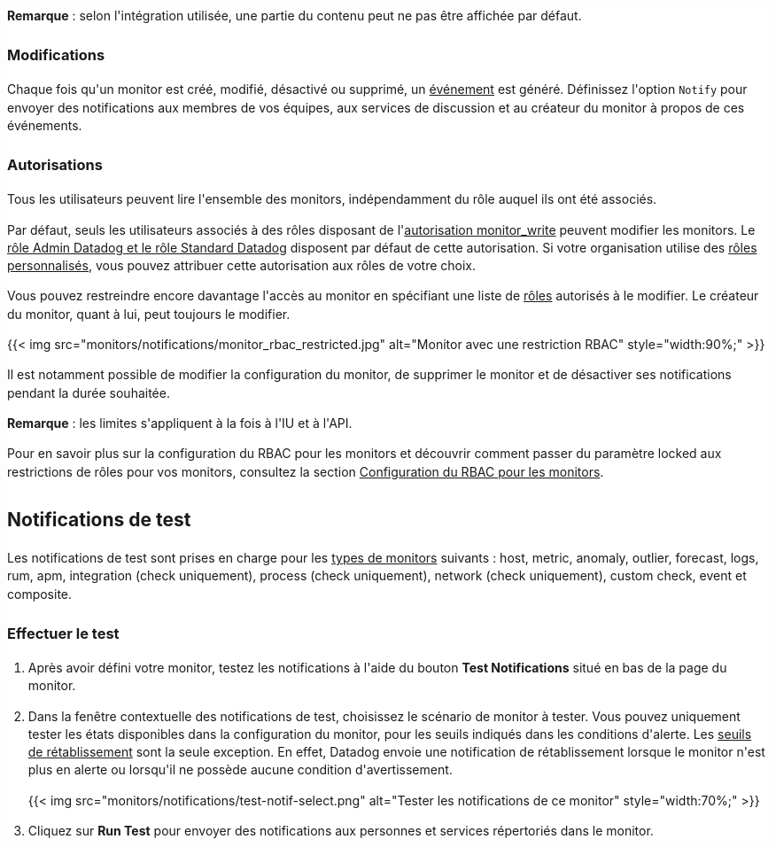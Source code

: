 **Remarque** : selon l'intégration utilisée, une partie du contenu peut ne pas être affichée par défaut.

### Modifications

Chaque fois qu'un monitor est créé, modifié, désactivé ou supprimé, un [événement][9] est généré. Définissez l'option `Notify` pour envoyer des notifications aux membres de vos équipes, aux services de discussion et au créateur du monitor à propos de ces événements.

### Autorisations

Tous les utilisateurs peuvent lire l'ensemble des monitors, indépendamment du rôle auquel ils ont été associés.

Par défaut, seuls les utilisateurs associés à des rôles disposant de l'[autorisation monitor_write][10] peuvent modifier les monitors. Le [rôle Admin Datadog et le rôle Standard Datadog][11] disposent par défaut de cette autorisation. Si votre organisation utilise des [rôles personnalisés][12], vous pouvez attribuer cette autorisation aux rôles de votre choix.

Vous pouvez restreindre encore davantage l'accès au monitor en spécifiant une liste de [rôles][13] autorisés à le modifier. Le créateur du monitor, quant à lui, peut toujours le modifier.

  {{< img src="monitors/notifications/monitor_rbac_restricted.jpg" alt="Monitor avec une restriction RBAC" style="width:90%;" >}}

Il est notamment possible de modifier la configuration du monitor, de supprimer le monitor et de désactiver ses notifications pendant la durée souhaitée.

**Remarque** : les limites s'appliquent à la fois à l'IU et à l'API.

Pour en savoir plus sur la configuration du RBAC pour les monitors et découvrir comment passer du paramètre locked aux restrictions de rôles pour vos monitors, consultez la section [Configuration du RBAC pour les monitors][14].

## Notifications de test

Les notifications de test sont prises en charge pour les [types de monitors][15] suivants : host, metric, anomaly, outlier, forecast, logs, rum, apm, integration (check uniquement), process (check uniquement), network (check uniquement), custom check, event et composite.

### Effectuer le test

1. Après avoir défini votre monitor, testez les notifications à l'aide du bouton **Test Notifications** situé en bas de la page du monitor.

2. Dans la fenêtre contextuelle des notifications de test, choisissez le scénario de monitor à tester. Vous pouvez uniquement tester les états disponibles dans la configuration du monitor, pour les seuils indiqués dans les conditions d'alerte. Les [seuils de rétablissement][16] sont la seule exception. En effet, Datadog envoie une notification de rétablissement lorsque le monitor n'est plus en alerte ou lorsqu'il ne possède aucune condition d'avertissement.

    {{< img src="monitors/notifications/test-notif-select.png" alt="Tester les notifications de ce monitor" style="width:70%;" >}}

3. Cliquez sur **Run Test** pour envoyer des notifications aux personnes et services répertoriés dans le monitor.


[1]: /fr/monitors/configuration
[2]: /fr/monitors/notify/variables/#tag-variables
[3]: http://daringfireball.net/projects/markdown/syntax
[4]: /fr/monitors/notify/variables/
[5]: /fr/monitors/notify/variables/#conditional-variables
[6]: /fr/monitors/settings/
[7]: /fr/monitors/notify/variables/?tabs=is_alert#attribute-and-tag-variables
[8]: /fr/monitors/notify/variables/?tab=is_renotify#examples
[9]: /fr/events/
[10]: /fr/account_management/rbac/permissions/#monitors
[11]: /fr/account_management/rbac/?tab=datadogapplication#datadog-default-roles
[12]: /fr/account_management/rbac/?tab=datadogapplication#custom-roles
[13]: /fr/account_management/rbac/?tab=datadogapplication
[14]: /fr/monitors/guide/how-to-set-up-rbac-for-monitors/
[15]: /fr/monitors/types
[16]: /fr/monitors/guide/recovery-thresholds/